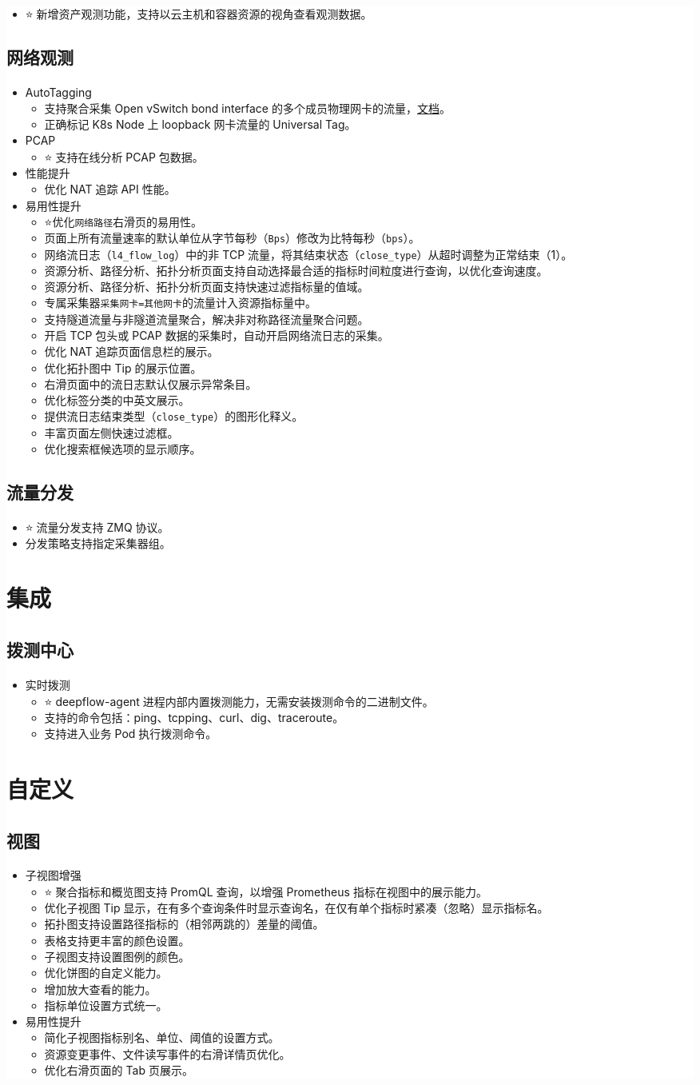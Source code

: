 - ⭐ 新增资产观测功能，支持以云主机和容器资源的视角查看观测数据。

## 网络观测

- AutoTagging
  - 支持聚合采集 Open vSwitch bond interface 的多个成员物理网卡的流量，[文档](../configuration/agent/#inputs.cbpf.af_packet.bond_interfaces)。
  - 正确标记 K8s Node 上 loopback 网卡流量的 Universal Tag。
- PCAP
  - ⭐ 支持在线分析 PCAP 包数据。
- 性能提升
  - 优化 NAT 追踪 API 性能。
- 易用性提升
  - ⭐优化`网络路径`右滑页的易用性。
  - 页面上所有流量速率的默认单位从字节每秒（`Bps`）修改为比特每秒（`bps`）。
  - 网络流日志（`l4_flow_log`）中的非 TCP 流量，将其结束状态（`close_type`）从超时调整为正常结束（1）。
  - 资源分析、路径分析、拓扑分析页面支持自动选择最合适的指标时间粒度进行查询，以优化查询速度。
  - 资源分析、路径分析、拓扑分析页面支持快速过滤指标量的值域。
  - 专属采集器`采集网卡=其他网卡`的流量计入资源指标量中。
  - 支持隧道流量与非隧道流量聚合，解决非对称路径流量聚合问题。
  - 开启 TCP 包头或 PCAP 数据的采集时，自动开启网络流日志的采集。
  - 优化 NAT 追踪页面信息栏的展示。
  - 优化拓扑图中 Tip 的展示位置。
  - 右滑页面中的流日志默认仅展示异常条目。
  - 优化标签分类的中英文展示。
  - 提供流日志结束类型（`close_type`）的图形化释义。
  - 丰富页面左侧快速过滤框。
  - 优化搜索框候选项的显示顺序。

## 流量分发

- ⭐ 流量分发支持 ZMQ 协议。
- 分发策略支持指定采集器组。

# 集成

## 拨测中心

- 实时拨测
  - ⭐ deepflow-agent 进程内部内置拨测能力，无需安装拨测命令的二进制文件。
  - 支持的命令包括：ping、tcpping、curl、dig、traceroute。
  - 支持进入业务 Pod 执行拨测命令。

# 自定义

## 视图

- 子视图增强
  - ⭐ 聚合指标和概览图支持 PromQL 查询，以增强 Prometheus 指标在视图中的展示能力。
  - 优化子视图 Tip 显示，在有多个查询条件时显示查询名，在仅有单个指标时紧凑（忽略）显示指标名。
  - 拓扑图支持设置路径指标的（相邻两跳的）差量的阈值。
  - 表格支持更丰富的颜色设置。
  - 子视图支持设置图例的颜色。
  - 优化饼图的自定义能力。
  - 增加放大查看的能力。
  - 指标单位设置方式统一。
- 易用性提升
  - 简化子视图指标别名、单位、阈值的设置方式。
  - 资源变更事件、文件读写事件的右滑详情页优化。
  - 优化右滑页面的 Tab 页展示。